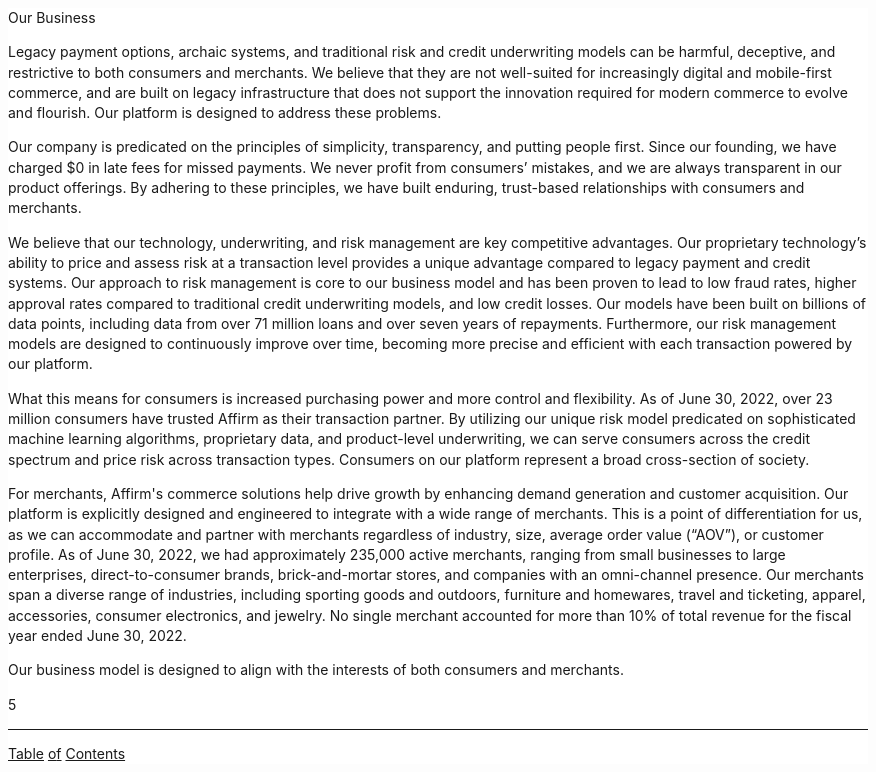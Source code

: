  

Our Business

  

Legacy payment options, archaic systems, and traditional risk and credit underwriting models can be harmful, deceptive, and restrictive to both consumers and merchants. We believe that they are not well-suited for increasingly digital and mobile-first commerce, and are built on legacy infrastructure that does not support the innovation required for modern commerce to evolve and flourish. Our platform is designed to address these problems.

  

Our company is predicated on the principles of simplicity, transparency, and putting people first. Since our founding, we have charged $0 in late fees for missed payments. We never profit from consumers’ mistakes, and we are always transparent in our product offerings. By adhering to these principles, we have built enduring, trust-based relationships with consumers and merchants.

  

We believe that our technology, underwriting, and risk management are key competitive advantages. Our proprietary technology’s ability to price and assess risk at a transaction level provides a unique advantage compared to legacy payment and credit systems. Our approach to risk management is core to our business model and has been proven to lead to low fraud rates, higher approval rates compared to traditional credit underwriting models, and low credit losses. Our models have been built on billions of data points, including data from over 71 million loans and over seven years of repayments. Furthermore, our risk management models are designed to continuously improve over time, becoming more precise and efficient with each transaction powered by our platform.

  

What this means for consumers is increased purchasing power and more control and flexibility. As of June 30, 2022, over 23 million consumers have trusted Affirm as their transaction partner. By utilizing our unique risk model predicated on sophisticated machine learning algorithms, proprietary data, and product-level underwriting, we can serve consumers across the credit spectrum and price risk across transaction types. Consumers on our platform represent a broad cross-section of society.

  

For merchants, Affirm's commerce solutions help drive growth by enhancing demand generation and customer acquisition. Our platform is explicitly designed and engineered to integrate with a wide range of merchants. This is a point of differentiation for us, as we can accommodate and partner with merchants regardless of industry, size, average order value (“AOV”), or customer profile. As of June 30, 2022, we had approximately 235,000 active merchants, ranging from small businesses to large enterprises, direct-to-consumer brands, brick-and-mortar stores, and companies with an omni-channel presence. Our merchants span a diverse range of industries, including sporting goods and outdoors, furniture and homewares, travel and ticketing, apparel, accessories, consumer electronics, and jewelry. No single merchant accounted for more than 10% of total revenue for the fiscal year ended June 30, 2022.

  

Our business model is designed to align with the interests of both consumers and merchants.

  

5

* * *

[Table](#iee32740e5d9a4e8eafc3cfd19d227f4b_7) [](#iee32740e5d9a4e8eafc3cfd19d227f4b_7)[o](#iee32740e5d9a4e8eafc3cfd19d227f4b_7)[f](#iee32740e5d9a4e8eafc3cfd19d227f4b_7) [Contents](#iee32740e5d9a4e8eafc3cfd19d227f4b_7)

